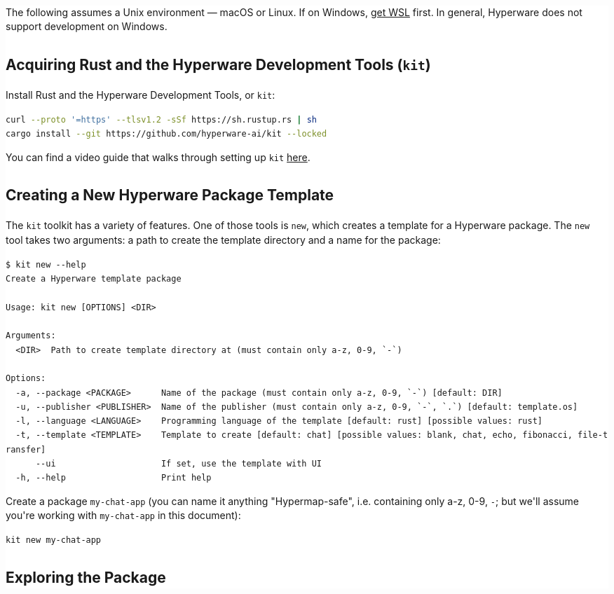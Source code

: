 The following assumes a Unix environment — macOS or Linux.
If on Windows, [get WSL](https://learn.microsoft.com/en-us/windows/wsl/install) first.
In general, Hyperware does not support development on Windows.

## Acquiring Rust and the Hyperware Development Tools (`kit`)

Install Rust and the Hyperware Development Tools, or `kit`:

```bash
curl --proto '=https' --tlsv1.2 -sSf https://sh.rustup.rs | sh
cargo install --git https://github.com/hyperware-ai/kit --locked
```

You can find a video guide that walks through setting up `kit` [here](https://www.youtube.com/watch?v=N8B_s_cm61k).

## Creating a New Hyperware Package Template

The `kit` toolkit has a variety of features.
One of those tools is `new`, which creates a template for a Hyperware package.
The `new` tool takes two arguments: a path to create the template directory and a name for the package:

```
$ kit new --help
Create a Hyperware template package

Usage: kit new [OPTIONS] <DIR>

Arguments:
  <DIR>  Path to create template directory at (must contain only a-z, 0-9, `-`)

Options:
  -a, --package <PACKAGE>      Name of the package (must contain only a-z, 0-9, `-`) [default: DIR]
  -u, --publisher <PUBLISHER>  Name of the publisher (must contain only a-z, 0-9, `-`, `.`) [default: template.os]
  -l, --language <LANGUAGE>    Programming language of the template [default: rust] [possible values: rust]
  -t, --template <TEMPLATE>    Template to create [default: chat] [possible values: blank, chat, echo, fibonacci, file-transfer]
      --ui                     If set, use the template with UI
  -h, --help                   Print help
```

Create a package `my-chat-app` (you can name it anything "Hypermap-safe", i.e. containing only a-z, 0-9, `-`; but we'll assume you're working with `my-chat-app` in this document):

```bash
kit new my-chat-app
```

## Exploring the Package

